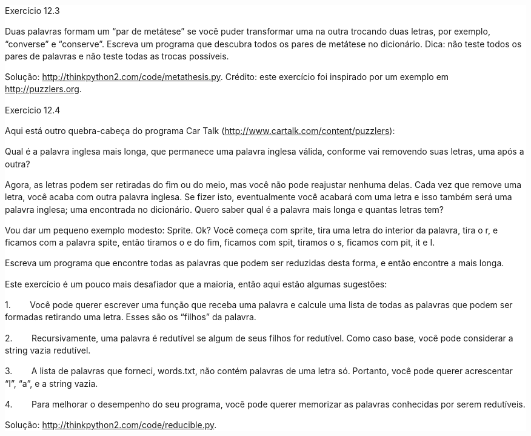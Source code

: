 Exercício 12.3

Duas palavras formam um “par de metátese” se você puder transformar uma na outra trocando duas letras, por exemplo, “converse” e “conserve”. Escreva um programa que descubra todos os pares de metátese no dicionário. Dica: não teste todos os pares de palavras e não teste todas as trocas possíveis.

Solução: http://thinkpython2.com/code/metathesis.py. Crédito: este exercício foi inspirado por um exemplo em http://puzzlers.org.

Exercício 12.4

Aqui está outro quebra-cabeça do programa Car Talk (http://www.cartalk.com/content/puzzlers):

Qual é a palavra inglesa mais longa, que permanece uma palavra inglesa válida, conforme vai removendo suas letras, uma após a outra?

Agora, as letras podem ser retiradas do fim ou do meio, mas você não pode reajustar nenhuma delas. Cada vez que remove uma letra, você acaba com outra palavra inglesa. Se fizer isto, eventualmente você acabará com uma letra e isso também será uma palavra inglesa; uma encontrada no dicionário. Quero saber qual é a palavra mais longa e quantas letras tem?

Vou dar um pequeno exemplo modesto: Sprite. Ok? Você começa com sprite, tira uma letra do interior da palavra, tira o r, e ficamos com a palavra spite, então tiramos o e do fim, ficamos com spit, tiramos o s, ficamos com pit, it e I.

Escreva um programa que encontre todas as palavras que podem ser reduzidas desta forma, e então encontre a mais longa.

Este exercício é um pouco mais desafiador que a maioria, então aqui estão algumas sugestões:

1.        Você pode querer escrever uma função que receba uma palavra e calcule uma lista de todas as palavras que podem ser formadas retirando uma letra. Esses são os “filhos” da palavra.

2.        Recursivamente, uma palavra é redutível se algum de seus filhos for redutível. Como caso base, você pode considerar a string vazia redutível.

3.        A lista de palavras que forneci, words.txt, não contém palavras de uma letra só. Portanto, você pode querer acrescentar “I”, “a”, e a string vazia.

4.        Para melhorar o desempenho do seu programa, você pode querer memorizar as palavras conhecidas por serem redutíveis.

Solução: http://thinkpython2.com/code/reducible.py.

